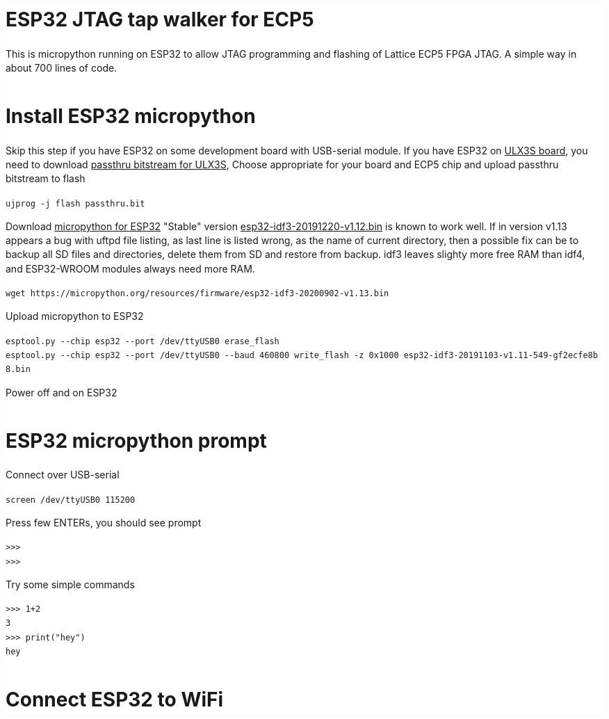 # ESP32 JTAG tap walker for ECP5

This is micropython running on ESP32 to allow
JTAG programming and flashing of Lattice ECP5 FPGA JTAG.
A simple way in about 700 lines of code.

# Install ESP32 micropython

Skip this step if you have ESP32 on some development board with USB-serial module.
If you have ESP32 on [ULX3S board](https://github.com/emard/ulx3s), you need to 
download [passthru bitstream for ULX3S](https://github.com/emard/ulx3s-bin/tree/master/fpga/passthru),
Choose appropriate for your board and ECP5 chip and upload passthru bitstream to flash

    ujprog -j flash passthru.bit

Download [micropython for ESP32](https://micropython.org/download#esp32)
"Stable" version [esp32-idf3-20191220-v1.12.bin](https://micropython.org/resources/firmware/esp32-idf3-20191220-v1.12.bin)
is known to work well. If in version v1.13 appears a bug with uftpd file listing,
as last line is listed wrong, as the name of current directory, then a possible fix
can be to backup all SD files and directories, delete them from SD and restore from backup. 
idf3 leaves slighty more free RAM than idf4, and ESP32-WROOM modules always need more RAM.

    wget https://micropython.org/resources/firmware/esp32-idf3-20200902-v1.13.bin

Upload micropython to ESP32

    esptool.py --chip esp32 --port /dev/ttyUSB0 erase_flash
    esptool.py --chip esp32 --port /dev/ttyUSB0 --baud 460800 write_flash -z 0x1000 esp32-idf3-20191103-v1.11-549-gf2ecfe8b8.bin

Power off and on ESP32

# ESP32 micropython prompt

Connect over USB-serial

    screen /dev/ttyUSB0 115200

Press few ENTERs, you should see prompt

    >>>
    >>>

Try some simple commands

    >>> 1+2
    3
    >>> print("hey")
    hey

# Connect ESP32 to WiFi
